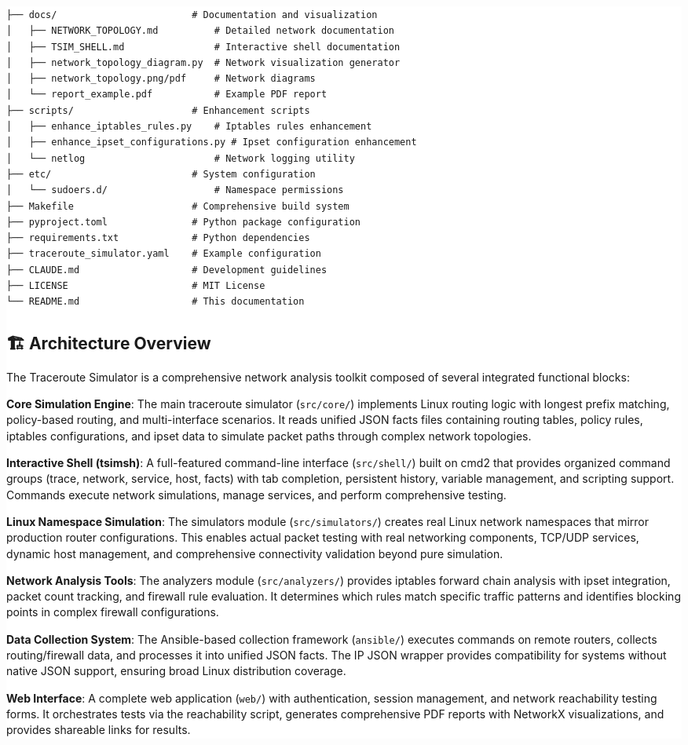 ```
├── docs/                        # Documentation and visualization
│   ├── NETWORK_TOPOLOGY.md          # Detailed network documentation
│   ├── TSIM_SHELL.md                # Interactive shell documentation
│   ├── network_topology_diagram.py  # Network visualization generator
│   ├── network_topology.png/pdf     # Network diagrams
│   └── report_example.pdf           # Example PDF report
├── scripts/                     # Enhancement scripts
│   ├── enhance_iptables_rules.py    # Iptables rules enhancement
│   ├── enhance_ipset_configurations.py # Ipset configuration enhancement
│   └── netlog                       # Network logging utility
├── etc/                         # System configuration
│   └── sudoers.d/                   # Namespace permissions
├── Makefile                     # Comprehensive build system
├── pyproject.toml               # Python package configuration
├── requirements.txt             # Python dependencies
├── traceroute_simulator.yaml    # Example configuration
├── CLAUDE.md                    # Development guidelines
├── LICENSE                      # MIT License
└── README.md                    # This documentation
```

## 🏗️ Architecture Overview

The Traceroute Simulator is a comprehensive network analysis toolkit composed of several integrated functional blocks:

**Core Simulation Engine**: The main traceroute simulator (`src/core/`) implements Linux routing logic with longest prefix matching, policy-based routing, and multi-interface scenarios. It reads unified JSON facts files containing routing tables, policy rules, iptables configurations, and ipset data to simulate packet paths through complex network topologies.

**Interactive Shell (tsimsh)**: A full-featured command-line interface (`src/shell/`) built on cmd2 that provides organized command groups (trace, network, service, host, facts) with tab completion, persistent history, variable management, and scripting support. Commands execute network simulations, manage services, and perform comprehensive testing.

**Linux Namespace Simulation**: The simulators module (`src/simulators/`) creates real Linux network namespaces that mirror production router configurations. This enables actual packet testing with real networking components, TCP/UDP services, dynamic host management, and comprehensive connectivity validation beyond pure simulation.

**Network Analysis Tools**: The analyzers module (`src/analyzers/`) provides iptables forward chain analysis with ipset integration, packet count tracking, and firewall rule evaluation. It determines which rules match specific traffic patterns and identifies blocking points in complex firewall configurations.

**Data Collection System**: The Ansible-based collection framework (`ansible/`) executes commands on remote routers, collects routing/firewall data, and processes it into unified JSON facts. The IP JSON wrapper provides compatibility for systems without native JSON support, ensuring broad Linux distribution coverage.

**Web Interface**: A complete web application (`web/`) with authentication, session management, and network reachability testing forms. It orchestrates tests via the reachability script, generates comprehensive PDF reports with NetworkX visualizations, and provides shareable links for results.
